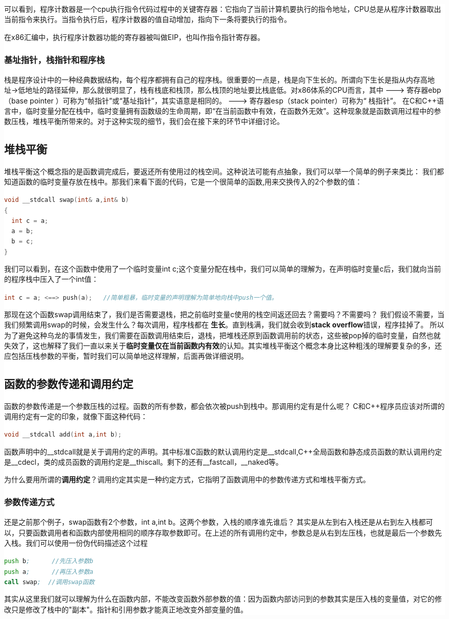 可以看到，程序计数器是一个cpu执行指令代码过程中的关键寄存器：它指向了当前计算机要执行的指令地址，CPU总是从程序计数器取出当前指令来执行。当指令执行后，程序计数器的值自动增加，指向下一条将要执行的指令。

在x86汇编中，执行程序计数器功能的寄存器被叫做EIP，也叫作指令指针寄存器。

### 基址指针，栈指针和程序栈
栈是程序设计中的一种经典数据结构，每个程序都拥有自己的程序栈。很重要的一点是，栈是向下生长的。所谓向下生长是指从内存高地址->低地址的路径延伸，那么就很明显了，栈有栈底和栈顶，那么栈顶的地址要比栈底低。对x86体系的CPU而言，其中
---> 寄存器ebp（base pointer ）可称为“帧指针”或“基址指针”，其实语意是相同的。
---> 寄存器esp（stack pointer）可称为“ 栈指针”。
在C和C++语言中，临时变量分配在栈中，临时变量拥有函数级的生命周期，即“在当前函数中有效，在函数外无效”。这种现象就是函数调用过程中的参数压栈，堆栈平衡所带来的。对于这种实现的细节，我们会在接下来的环节中详细讨论。

## 堆栈平衡
堆栈平衡这个概念指的是函数调完成后，要返还所有使用过的栈空间。这种说法可能有点抽象，我们可以举一个简单的例子来类比：
我们都知道函数的临时变量存放在栈中。那我们来看下面的代码，它是一个很简单的函数,用来交换传入的2个参数的值：

````C++
void __stdcall swap(int& a,int& b)
{
  int c = a;
  a = b;
  b = c;
}
````
我们可以看到，在这个函数中使用了一个临时变量int c;这个变量分配在栈中，我们可以简单的理解为，在声明临时变量c后，我们就向当前的程序栈中压入了一个int值：

````C++
int c = a; <==> push(a);   //简单粗暴，临时变量的声明理解为简单地向栈中push一个值。
````
那现在这个函数swap调用结束了，我们是否需要退栈，把之前临时变量c使用的栈空间返还回去？需要吗？不需要吗？
我们假设不需要，当我们频繁调用swap的时候，会发生什么？每次调用，程序栈都在 **生长**。直到栈满，我们就会收到**stack overflow**错误，程序挂掉了。
所以为了避免这种乌龙的事情发生，我们需要在函数调用结束后，退栈，把堆栈还原到函数调用前的状态，这些被pop掉的临时变量，自然也就失效了，这也解释了我们一直以来关于**临时变量仅在当前函数内有效**的认知。其实堆栈平衡这个概念本身比这种粗浅的理解要复杂的多，还应包括压栈参数的平衡，暂时我们可以简单地这样理解，后面再做详细说明。

## 函数的参数传递和调用约定
函数的参数传递是一个参数压栈的过程。函数的所有参数，都会依次被push到栈中。那调用约定有是什么呢？
C和C++程序员应该对所谓的调用约定有一定的印象，就像下面这种代码：

````C++
void __stdcall add(int a,int b);
````

函数声明中的__stdcall就是关于调用约定的声明。其中标准C函数的默认调用约定是__stdcall,C++全局函数和静态成员函数的默认调用约定是__cdecl，类的成员函数的调用约定是__thiscall。剩下的还有__fastcall，__naked等。

为什么要用所谓的**调用约定**？调用约定其实是一种约定方式，它指明了函数调用中的参数传递方式和堆栈平衡方式。

### 参数传递方式
还是之前那个例子，swap函数有2个参数，int a,int b。这两个参数，入栈的顺序谁先谁后？
其实是从左到右入栈还是从右到左入栈都可以，只要函数调用者和函数内部使用相同的顺序存取参数即可。在上述的所有调用约定中，参数总是从右到左压栈，也就是最后一个参数先入栈。我们可以使用一份伪代码描述这个过程

````asm
push b;      //先压入参数b
push a;      //再压入参数a
call swap;  //调用swap函数
````
其实从这里我们就可以理解为什么在函数内部，不能改变函数外部参数的值：因为函数内部访问到的参数其实是压入栈的变量值，对它的修改只是修改了栈中的"副本"。指针和引用参数才能真正地改变外部变量的值。
